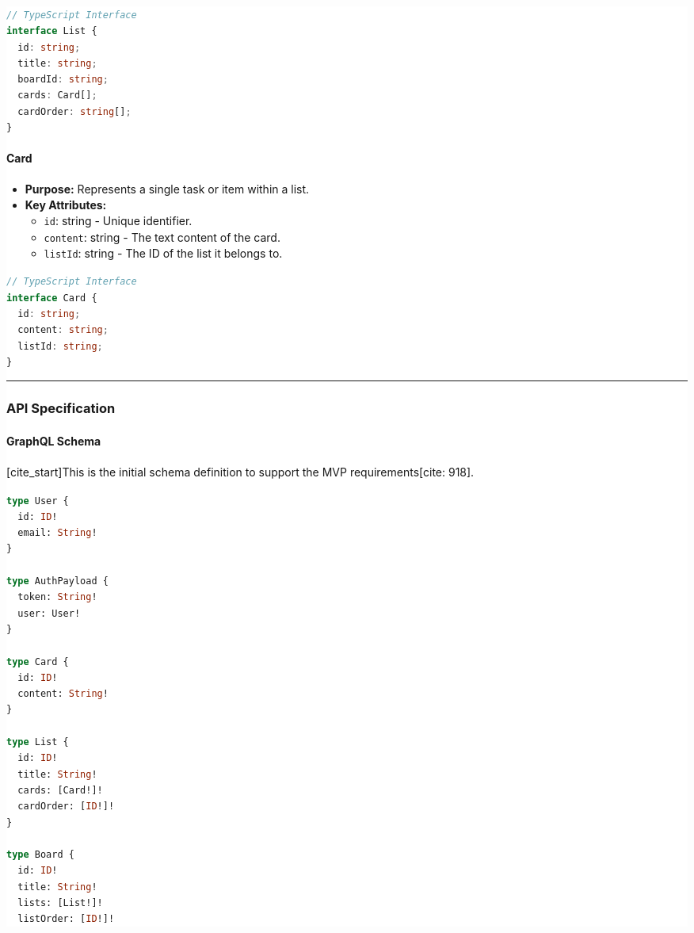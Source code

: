

```typescript
// TypeScript Interface
interface List {
  id: string;
  title: string;
  boardId: string;
  cards: Card[];
  cardOrder: string[];
}
```

#### Card

  - **Purpose:** Represents a single task or item within a list.
  - **Key Attributes:**
      - `id`: string - Unique identifier.
      - `content`: string - The text content of the card.
      - `listId`: string - The ID of the list it belongs to.



```typescript
// TypeScript Interface
interface Card {
  id: string;
  content: string;
  listId: string;
}
```

-----

### API Specification

#### GraphQL Schema

[cite\_start]This is the initial schema definition to support the MVP requirements[cite: 918].

```graphql
type User {
  id: ID!
  email: String!
}

type AuthPayload {
  token: String!
  user: User!
}

type Card {
  id: ID!
  content: String!
}

type List {
  id: ID!
  title: String!
  cards: [Card!]!
  cardOrder: [ID!]!
}

type Board {
  id: ID!
  title: String!
  lists: [List!]!
  listOrder: [ID!]!
```